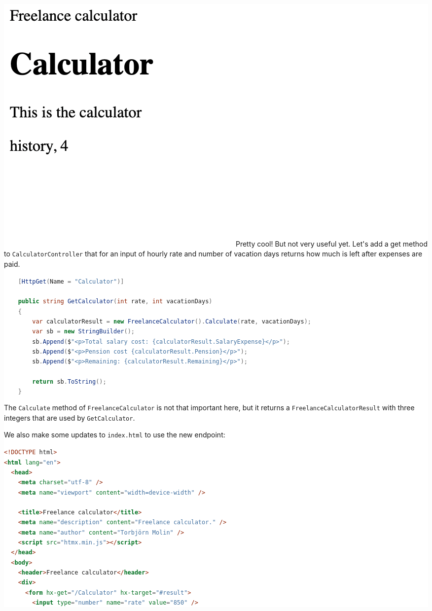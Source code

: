 ![dynamic history](/htmx-dynamic-history.png)
Pretty cool! But not very useful yet. Let's add a get method to `CalculatorController` that for an input of hourly rate and number of vacation days returns how much is left after expenses are paid.

```csharp
    [HttpGet(Name = "Calculator")]

    public string GetCalculator(int rate, int vacationDays)
    {
        var calculatorResult = new FreelanceCalculator().Calculate(rate, vacationDays);
        var sb = new StringBuilder();
        sb.Append($"<p>Total salary cost: {calculatorResult.SalaryExpense}</p>");
        sb.Append($"<p>Pension cost {calculatorResult.Pension}</p>");
        sb.Append($"<p>Remaining: {calculatorResult.Remaining}</p>");

        return sb.ToString();
    }
```

The `Calculate` method of `FreelanceCalculator` is not that important here, but it returns a `FreelanceCalculatorResult` with three integers that are used by `GetCalculator`.

We also make some updates to `index.html` to use the new endpoint:

```html
<!DOCTYPE html>
<html lang="en">
  <head>
    <meta charset="utf-8" />
    <meta name="viewport" content="width=device-width" />

    <title>Freelance calculator</title>
    <meta name="description" content="Freelance calculator." />
    <meta name="author" content="Torbjörn Molin" />
    <script src="htmx.min.js"></script>
  </head>
  <body>
    <header>Freelance calculator</header>
    <div>
      <form hx-get="/Calculator" hx-target="#result">
        <input type="number" name="rate" value="850" />
```
